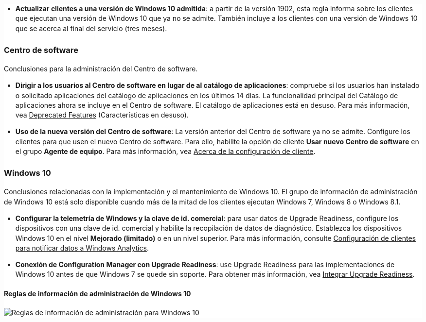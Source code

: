 - **Actualizar clientes a una versión de Windows 10 admitida**: a partir de la versión 1902, esta regla informa sobre los clientes que ejecutan una versión de Windows 10 que ya no se admite. También incluye a los clientes con una versión de Windows 10 que se acerca al final del servicio (tres meses).  


### <a name="software-center"></a>Centro de software

Conclusiones para la administración del Centro de software.

- **Dirigir a los usuarios al Centro de software en lugar de al catálogo de aplicaciones**: compruebe si los usuarios han instalado o solicitado aplicaciones del catálogo de aplicaciones en los últimos 14 días. La funcionalidad principal del Catálogo de aplicaciones ahora se incluye en el Centro de software. El catálogo de aplicaciones está en desuso. Para más información, vea [Deprecated Features](/sccm/core/plan-design/changes/deprecated/removed-and-deprecated-cmfeatures#deprecated-features) (Características en desuso).  

- **Uso de la nueva versión del Centro de software**: La versión anterior del Centro de software ya no se admite. Configure los clientes para que usen el nuevo Centro de software. Para ello, habilite la opción de cliente **Usar nuevo Centro de software** en el grupo **Agente de equipo**. Para más información, vea [Acerca de la configuración de cliente](/sccm/core/clients/deploy/about-client-settings#use-new-software-center).  

### <a name="windows-10"></a>Windows 10

Conclusiones relacionadas con la implementación y el mantenimiento de Windows 10. El grupo de información de administración de Windows 10 está solo disponible cuando más de la mitad de los clientes ejecutan Windows 7, Windows 8 o Windows 8.1.

- **Configurar la telemetría de Windows y la clave de id. comercial**: para usar datos de Upgrade Readiness, configure los dispositivos con una clave de id. comercial y habilite la recopilación de datos de diagnóstico. Establezca los dispositivos Windows 10 en el nivel **Mejorado (limitado)** o en un nivel superior. Para más información, consulte [Configuración de clientes para notificar datos a Windows Analytics](/sccm/core/clients/manage/monitor-windows-analytics#configure-clients-to-report-data-to-windows-analytics).  

- **Conexión de Configuration Manager con Upgrade Readiness**: use Upgrade Readiness para las implementaciones de Windows 10 antes de que Windows 7 se quede sin soporte. Para obtener más información, vea [Integrar Upgrade Readiness](/sccm/core/clients/manage/upgrade/upgrade-analytics).  

#### <a name="windows-10-management-insights-rules"></a>Reglas de información de administración de Windows 10

![Reglas de información de administración para Windows 10](./media/Windows-10-insights-group.png)
